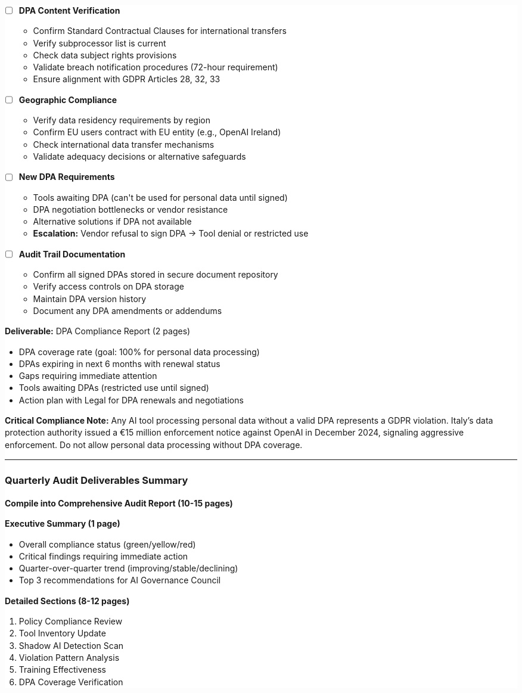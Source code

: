 - [ ] **DPA Content Verification**
  - Confirm Standard Contractual Clauses for international transfers
  - Verify subprocessor list is current
  - Check data subject rights provisions
  - Validate breach notification procedures (72-hour requirement)
  - Ensure alignment with GDPR Articles 28, 32, 33

- [ ] **Geographic Compliance**
  - Verify data residency requirements by region
  - Confirm EU users contract with EU entity (e.g., OpenAI Ireland)
  - Check international data transfer mechanisms
  - Validate adequacy decisions or alternative safeguards

- [ ] **New DPA Requirements**
  - Tools awaiting DPA (can't be used for personal data until signed)
  - DPA negotiation bottlenecks or vendor resistance
  - Alternative solutions if DPA not available
  - **Escalation:** Vendor refusal to sign DPA → Tool denial or restricted use

- [ ] **Audit Trail Documentation**
  - Confirm all signed DPAs stored in secure document repository
  - Verify access controls on DPA storage
  - Maintain DPA version history
  - Document any DPA amendments or addendums

**Deliverable:** DPA Compliance Report (2 pages)
- DPA coverage rate (goal: 100% for personal data processing)
- DPAs expiring in next 6 months with renewal status
- Gaps requiring immediate attention
- Tools awaiting DPAs (restricted use until signed)
- Action plan with Legal for DPA renewals and negotiations

**Critical Compliance Note:**
Any AI tool processing personal data without a valid DPA represents a GDPR violation. Italy’s data protection authority issued a €15 million enforcement notice against OpenAI in December 2024, signaling aggressive enforcement. Do not allow personal data processing without DPA coverage.

---

### Quarterly Audit Deliverables Summary

**Compile into Comprehensive Audit Report (10-15 pages)**

**Executive Summary (1 page)**
- Overall compliance status (green/yellow/red)
- Critical findings requiring immediate action
- Quarter-over-quarter trend (improving/stable/declining)
- Top 3 recommendations for AI Governance Council

**Detailed Sections (8-12 pages)**
1. Policy Compliance Review
2. Tool Inventory Update
3. Shadow AI Detection Scan
4. Violation Pattern Analysis
5. Training Effectiveness
6. DPA Coverage Verification

